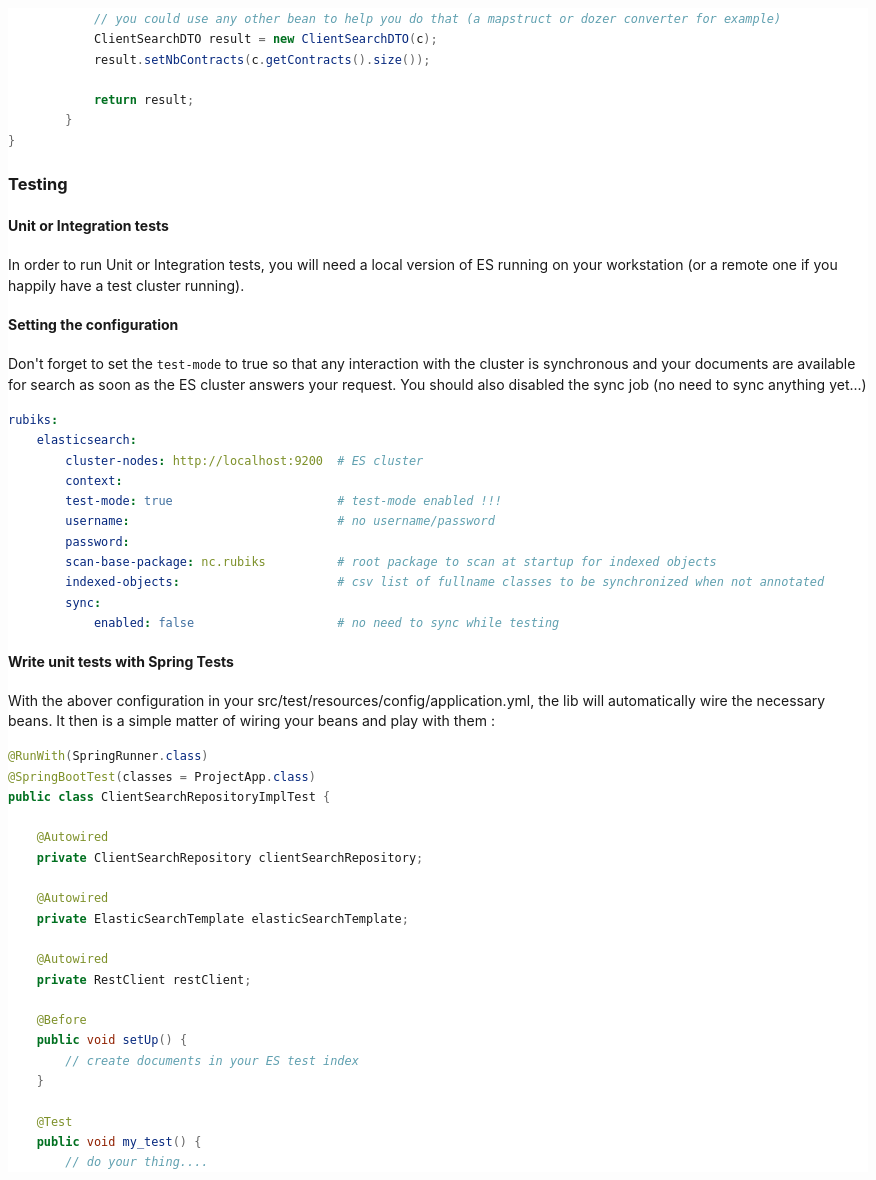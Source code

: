 ````java
            // you could use any other bean to help you do that (a mapstruct or dozer converter for example)
            ClientSearchDTO result = new ClientSearchDTO(c);
            result.setNbContracts(c.getContracts().size());
            
            return result;
        }
}
````

### Testing

#### Unit or Integration tests

In order to run Unit or Integration tests, you will need a local version of ES running on your workstation (or a remote one if you happily have a test cluster running).

#### Setting the configuration

Don't forget to set the ``test-mode`` to true so that any interaction with the cluster is synchronous and your documents are available for search as soon as the ES cluster answers your request.
You should also disabled the sync job (no need to sync anything yet...)

```yaml
rubiks:
    elasticsearch:
        cluster-nodes: http://localhost:9200  # ES cluster 
        context:
        test-mode: true                       # test-mode enabled !!!
        username:                             # no username/password
        password:
        scan-base-package: nc.rubiks          # root package to scan at startup for indexed objects
        indexed-objects:                      # csv list of fullname classes to be synchronized when not annotated
        sync:
            enabled: false                    # no need to sync while testing
```

#### Write unit tests with Spring Tests

With the abover configuration in your src/test/resources/config/application.yml, the lib will automatically wire the necessary beans. It then is a simple matter of wiring your beans and play with them :

````java
@RunWith(SpringRunner.class)
@SpringBootTest(classes = ProjectApp.class)
public class ClientSearchRepositoryImplTest {

    @Autowired
    private ClientSearchRepository clientSearchRepository;

    @Autowired
    private ElasticSearchTemplate elasticSearchTemplate;
        
    @Autowired
    private RestClient restClient;
    
    @Before
    public void setUp() {
        // create documents in your ES test index
    }

    @Test
    public void my_test() {
        // do your thing....
````